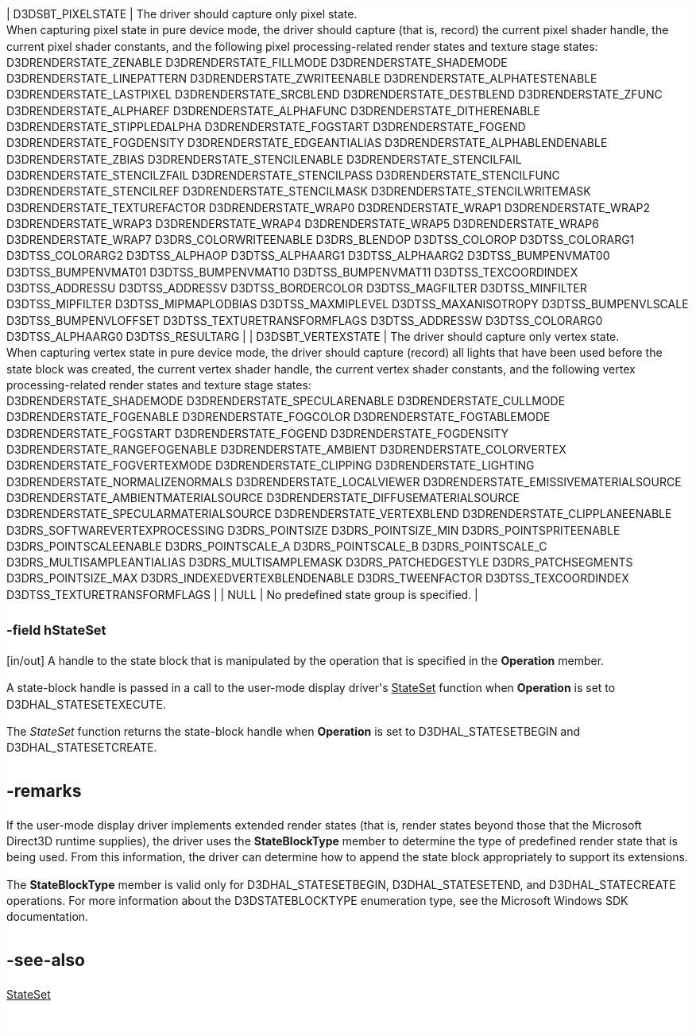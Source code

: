 | D3DSBT_PIXELSTATE | The driver should capture only pixel state.<br/>When capturing pixel state in pure device mode, the driver should capture (that is, record) the current pixel shader handle, the current pixel shader constants, and the following pixel processing-related render states and texture stage states:<br/>D3DRENDERSTATE_ZENABLE D3DRENDERSTATE_FILLMODE D3DRENDERSTATE_SHADEMODE D3DRENDERSTATE_LINEPATTERN D3DRENDERSTATE_ZWRITEENABLE D3DRENDERSTATE_ALPHATESTENABLE D3DRENDERSTATE_LASTPIXEL D3DRENDERSTATE_SRCBLEND D3DRENDERSTATE_DESTBLEND D3DRENDERSTATE_ZFUNC D3DRENDERSTATE_ALPHAREF D3DRENDERSTATE_ALPHAFUNC D3DRENDERSTATE_DITHERENABLE D3DRENDERSTATE_STIPPLEDALPHA D3DRENDERSTATE_FOGSTART D3DRENDERSTATE_FOGEND D3DRENDERSTATE_FOGDENSITY D3DRENDERSTATE_EDGEANTIALIAS D3DRENDERSTATE_ALPHABLENDENABLE D3DRENDERSTATE_ZBIAS D3DRENDERSTATE_STENCILENABLE D3DRENDERSTATE_STENCILFAIL D3DRENDERSTATE_STENCILZFAIL D3DRENDERSTATE_STENCILPASS D3DRENDERSTATE_STENCILFUNC D3DRENDERSTATE_STENCILREF D3DRENDERSTATE_STENCILMASK D3DRENDERSTATE_STENCILWRITEMASK D3DRENDERSTATE_TEXTUREFACTOR D3DRENDERSTATE_WRAP0 D3DRENDERSTATE_WRAP1 D3DRENDERSTATE_WRAP2 D3DRENDERSTATE_WRAP3 D3DRENDERSTATE_WRAP4 D3DRENDERSTATE_WRAP5 D3DRENDERSTATE_WRAP6 D3DRENDERSTATE_WRAP7 D3DRS_COLORWRITEENABLE D3DRS_BLENDOP D3DTSS_COLOROP D3DTSS_COLORARG1 D3DTSS_COLORARG2 D3DTSS_ALPHAOP D3DTSS_ALPHAARG1 D3DTSS_ALPHAARG2 D3DTSS_BUMPENVMAT00 D3DTSS_BUMPENVMAT01 D3DTSS_BUMPENVMAT10 D3DTSS_BUMPENVMAT11 D3DTSS_TEXCOORDINDEX D3DTSS_ADDRESSU D3DTSS_ADDRESSV D3DTSS_BORDERCOLOR D3DTSS_MAGFILTER D3DTSS_MINFILTER D3DTSS_MIPFILTER D3DTSS_MIPMAPLODBIAS D3DTSS_MAXMIPLEVEL D3DTSS_MAXANISOTROPY D3DTSS_BUMPENVLSCALE D3DTSS_BUMPENVLOFFSET D3DTSS_TEXTURETRANSFORMFLAGS D3DTSS_ADDRESSW D3DTSS_COLORARG0 D3DTSS_ALPHAARG0 D3DTSS_RESULTARG | 
| D3DSBT_VERTEXSTATE | The driver should capture only vertex state.<br/>When capturing vertex state in pure device mode, the driver should capture (record) all lights that have been used before the state block was created, the current vertex shader handle, the current vertex shader constants, and the following vertex processing-related render states and texture stage states:<br/>D3DRENDERSTATE_SHADEMODE D3DRENDERSTATE_SPECULARENABLE D3DRENDERSTATE_CULLMODE D3DRENDERSTATE_FOGENABLE D3DRENDERSTATE_FOGCOLOR D3DRENDERSTATE_FOGTABLEMODE D3DRENDERSTATE_FOGSTART D3DRENDERSTATE_FOGEND D3DRENDERSTATE_FOGDENSITY D3DRENDERSTATE_RANGEFOGENABLE D3DRENDERSTATE_AMBIENT D3DRENDERSTATE_COLORVERTEX D3DRENDERSTATE_FOGVERTEXMODE D3DRENDERSTATE_CLIPPING D3DRENDERSTATE_LIGHTING D3DRENDERSTATE_NORMALIZENORMALS D3DRENDERSTATE_LOCALVIEWER D3DRENDERSTATE_EMISSIVEMATERIALSOURCE D3DRENDERSTATE_AMBIENTMATERIALSOURCE D3DRENDERSTATE_DIFFUSEMATERIALSOURCE D3DRENDERSTATE_SPECULARMATERIALSOURCE D3DRENDERSTATE_VERTEXBLEND D3DRENDERSTATE_CLIPPLANEENABLE D3DRS_SOFTWAREVERTEXPROCESSING D3DRS_POINTSIZE D3DRS_POINTSIZE_MIN D3DRS_POINTSPRITEENABLE D3DRS_POINTSCALEENABLE D3DRS_POINTSCALE_A D3DRS_POINTSCALE_B D3DRS_POINTSCALE_C D3DRS_MULTISAMPLEANTIALIAS D3DRS_MULTISAMPLEMASK D3DRS_PATCHEDGESTYLE D3DRS_PATCHSEGMENTS D3DRS_POINTSIZE_MAX D3DRS_INDEXEDVERTEXBLENDENABLE D3DRS_TWEENFACTOR D3DTSS_TEXCOORDINDEX D3DTSS_TEXTURETRANSFORMFLAGS | 
| NULL | No predefined state group is specified. | 

### -field hStateSet

[in/out] A handle to the state block that is manipulated by the operation that is specified in the <b>Operation</b> member.

A state-block handle is passed in a call to the user-mode display driver's <a href="https://docs.microsoft.com/windows-hardware/drivers/ddi/d3dumddi/nc-d3dumddi-pfnd3dddi_stateset">StateSet</a> function when <b>Operation</b> is set to D3DHAL_STATESETEXECUTE.

The <i>StateSet</i> function returns the state-block handle when <b>Operation</b> is set to D3DHAL_STATESETBEGIN and D3DHAL_STATESETCREATE.


## -remarks



If the user-mode display driver implements extended render states (that is, render states beyond those that the Microsoft Direct3D runtime supplies), the driver uses the <b>StateBlockType</b> member to determine the type of predefined render state that is being used. From this information, the driver can determine how to append the state block appropriately to support its extensions. 

The <b>StateBlockType</b> member is valid only for D3DHAL_STATESETBEGIN, D3DHAL_STATESETEND, and D3DHAL_STATECREATE operations. For more information about the D3DSTATEBLOCKTYPE enumeration type, see the Microsoft Windows SDK documentation.




## -see-also




<a href="https://docs.microsoft.com/windows-hardware/drivers/ddi/d3dumddi/nc-d3dumddi-pfnd3dddi_stateset">StateSet</a>
 

 

